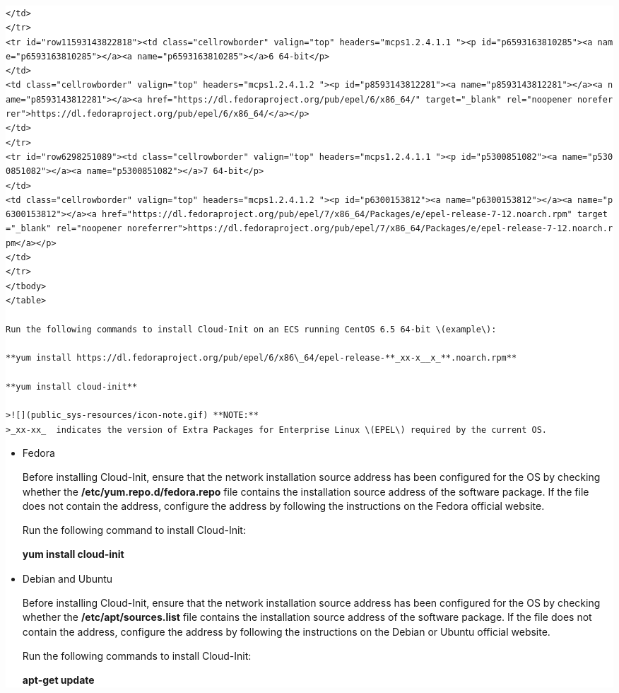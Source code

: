     </td>
    </tr>
    <tr id="row11593143822818"><td class="cellrowborder" valign="top" headers="mcps1.2.4.1.1 "><p id="p6593163810285"><a name="p6593163810285"></a><a name="p6593163810285"></a>6 64-bit</p>
    </td>
    <td class="cellrowborder" valign="top" headers="mcps1.2.4.1.2 "><p id="p8593143812281"><a name="p8593143812281"></a><a name="p8593143812281"></a><a href="https://dl.fedoraproject.org/pub/epel/6/x86_64/" target="_blank" rel="noopener noreferrer">https://dl.fedoraproject.org/pub/epel/6/x86_64/</a></p>
    </td>
    </tr>
    <tr id="row6298251089"><td class="cellrowborder" valign="top" headers="mcps1.2.4.1.1 "><p id="p5300851082"><a name="p5300851082"></a><a name="p5300851082"></a>7 64-bit</p>
    </td>
    <td class="cellrowborder" valign="top" headers="mcps1.2.4.1.2 "><p id="p6300153812"><a name="p6300153812"></a><a name="p6300153812"></a><a href="https://dl.fedoraproject.org/pub/epel/7/x86_64/Packages/e/epel-release-7-12.noarch.rpm" target="_blank" rel="noopener noreferrer">https://dl.fedoraproject.org/pub/epel/7/x86_64/Packages/e/epel-release-7-12.noarch.rpm</a></p>
    </td>
    </tr>
    </tbody>
    </table>

    Run the following commands to install Cloud-Init on an ECS running CentOS 6.5 64-bit \(example\):

    **yum install https://dl.fedoraproject.org/pub/epel/6/x86\_64/epel-release-**_xx-x__x_**.noarch.rpm**

    **yum install cloud-init**

    >![](public_sys-resources/icon-note.gif) **NOTE:**   
    >_xx-xx_  indicates the version of Extra Packages for Enterprise Linux \(EPEL\) required by the current OS.  

-   Fedora

    Before installing Cloud-Init, ensure that the network installation source address has been configured for the OS by checking whether the  **/etc/yum.repo.d/fedora.repo**  file contains the installation source address of the software package. If the file does not contain the address, configure the address by following the instructions on the Fedora official website.

    Run the following command to install Cloud-Init:

    **yum install cloud-init**

-   Debian and Ubuntu

    Before installing Cloud-Init, ensure that the network installation source address has been configured for the OS by checking whether the  **/etc/apt/sources.list**  file contains the installation source address of the software package. If the file does not contain the address, configure the address by following the instructions on the Debian or Ubuntu official website.

    Run the following commands to install Cloud-Init:

    **apt-get update**
